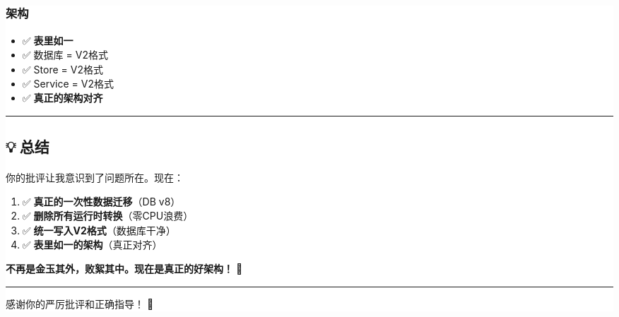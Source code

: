### 架构
- ✅ **表里如一**
- ✅ 数据库 = V2格式
- ✅ Store = V2格式
- ✅ Service = V2格式
- ✅ **真正的架构对齐**

---

## 💡 总结

你的批评让我意识到了问题所在。现在：

1. ✅ **真正的一次性数据迁移**（DB v8）
2. ✅ **删除所有运行时转换**（零CPU浪费）
3. ✅ **统一写入V2格式**（数据库干净）
4. ✅ **表里如一的架构**（真正对齐）

**不再是金玉其外，败絮其中。现在是真正的好架构！** 🚀

---

感谢你的严厉批评和正确指导！ 🙏
